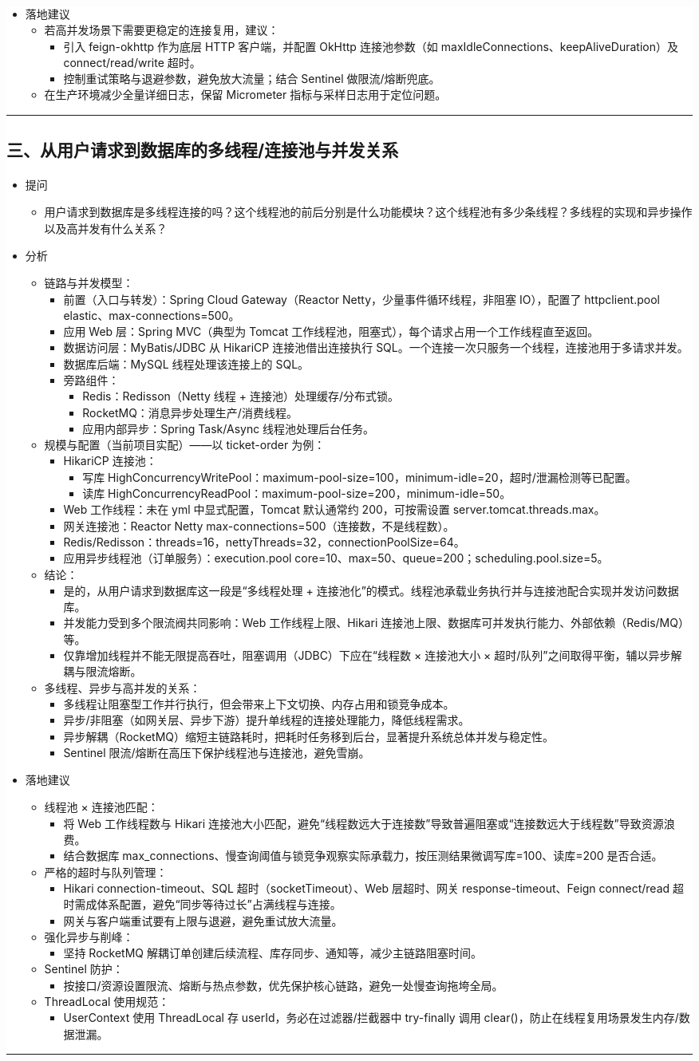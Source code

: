 - 落地建议
  - 若高并发场景下需要更稳定的连接复用，建议：
    - 引入 feign-okhttp 作为底层 HTTP 客户端，并配置 OkHttp 连接池参数（如 maxIdleConnections、keepAliveDuration）及 connect/read/write 超时。
    - 控制重试策略与退避参数，避免放大流量；结合 Sentinel 做限流/熔断兜底。
  - 在生产环境减少全量详细日志，保留 Micrometer 指标与采样日志用于定位问题。

---

## 三、从用户请求到数据库的多线程/连接池与并发关系

- 提问
  - 用户请求到数据库是多线程连接的吗？这个线程池的前后分别是什么功能模块？这个线程池有多少条线程？多线程的实现和异步操作以及高并发有什么关系？

- 分析
  - 链路与并发模型：
    - 前置（入口与转发）：Spring Cloud Gateway（Reactor Netty，少量事件循环线程，非阻塞 IO），配置了 httpclient.pool elastic、max-connections=500。
    - 应用 Web 层：Spring MVC（典型为 Tomcat 工作线程池，阻塞式），每个请求占用一个工作线程直至返回。
    - 数据访问层：MyBatis/JDBC 从 HikariCP 连接池借出连接执行 SQL。一个连接一次只服务一个线程，连接池用于多请求并发。
    - 数据库后端：MySQL 线程处理该连接上的 SQL。
    - 旁路组件：
      - Redis：Redisson（Netty 线程 + 连接池）处理缓存/分布式锁。
      - RocketMQ：消息异步处理生产/消费线程。
      - 应用内部异步：Spring Task/Async 线程池处理后台任务。
  - 规模与配置（当前项目实配）——以 ticket-order 为例：
    - HikariCP 连接池：
      - 写库 HighConcurrencyWritePool：maximum-pool-size=100，minimum-idle=20，超时/泄漏检测等已配置。
      - 读库 HighConcurrencyReadPool：maximum-pool-size=200，minimum-idle=50。
    - Web 工作线程：未在 yml 中显式配置，Tomcat 默认通常约 200，可按需设置 server.tomcat.threads.max。
    - 网关连接池：Reactor Netty max-connections=500（连接数，不是线程数）。
    - Redis/Redisson：threads=16，nettyThreads=32，connectionPoolSize=64。
    - 应用异步线程池（订单服务）：execution.pool core=10、max=50、queue=200；scheduling.pool.size=5。
  - 结论：
    - 是的，从用户请求到数据库这一段是“多线程处理 + 连接池化”的模式。线程池承载业务执行并与连接池配合实现并发访问数据库。
    - 并发能力受到多个限流阀共同影响：Web 工作线程上限、Hikari 连接池上限、数据库可并发执行能力、外部依赖（Redis/MQ）等。
    - 仅靠增加线程并不能无限提高吞吐，阻塞调用（JDBC）下应在“线程数 × 连接池大小 × 超时/队列”之间取得平衡，辅以异步解耦与限流熔断。
  - 多线程、异步与高并发的关系：
    - 多线程让阻塞型工作并行执行，但会带来上下文切换、内存占用和锁竞争成本。
    - 异步/非阻塞（如网关层、异步下游）提升单线程的连接处理能力，降低线程需求。
    - 异步解耦（RocketMQ）缩短主链路耗时，把耗时任务移到后台，显著提升系统总体并发与稳定性。
    - Sentinel 限流/熔断在高压下保护线程池与连接池，避免雪崩。

- 落地建议
  - 线程池 × 连接池匹配：
    - 将 Web 工作线程数与 Hikari 连接池大小匹配，避免“线程数远大于连接数”导致普遍阻塞或“连接数远大于线程数”导致资源浪费。
    - 结合数据库 max_connections、慢查询阈值与锁竞争观察实际承载力，按压测结果微调写库=100、读库=200 是否合适。
  - 严格的超时与队列管理：
    - Hikari connection-timeout、SQL 超时（socketTimeout）、Web 层超时、网关 response-timeout、Feign connect/read 超时需成体系配置，避免“同步等待过长”占满线程与连接。
    - 网关与客户端重试要有上限与退避，避免重试放大流量。
  - 强化异步与削峰：
    - 坚持 RocketMQ 解耦订单创建后续流程、库存同步、通知等，减少主链路阻塞时间。
  - Sentinel 防护：
    - 按接口/资源设置限流、熔断与热点参数，优先保护核心链路，避免一处慢查询拖垮全局。
  - ThreadLocal 使用规范：
    - UserContext 使用 ThreadLocal 存 userId，务必在过滤器/拦截器中 try-finally 调用 clear()，防止在线程复用场景发生内存/数据泄漏。

---